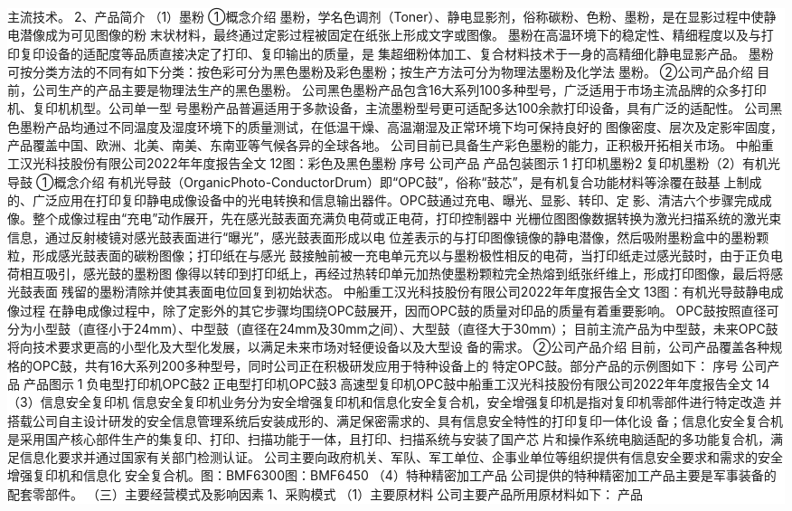 主流技术。
2、产品简介
（1）墨粉
①概念介绍
墨粉，学名色调剂（Toner）、静电显影剂，俗称碳粉、色粉、墨粉，是在显影过程中使静电潜像成为可见图像的粉
末状材料，最终通过定影过程被固定在纸张上形成文字或图像。
墨粉在高温环境下的稳定性、精细程度以及与打印复印设备的适配度等品质直接决定了打印、复印输出的质量，是
集超细粉体加工、复合材料技术于一身的高精细化静电显影产品。
墨粉可按分类方法的不同有如下分类：按色彩可分为黑色墨粉及彩色墨粉；按生产方法可分为物理法墨粉及化学法
墨粉。
②公司产品介绍
目前，公司生产的产品主要是物理法生产的黑色墨粉。
公司黑色墨粉产品包含16大系列100多种型号，广泛适用于市场主流品牌的众多打印机、复印机机型。公司单一型
号墨粉产品普遍适用于多款设备，主流墨粉型号更可适配多达100余款打印设备，具有广泛的适配性。
公司黑色墨粉产品均通过不同温度及湿度环境下的质量测试，在低温干燥、高温潮湿及正常环境下均可保持良好的
图像密度、层次及定影牢固度，产品覆盖中国、欧洲、北美、南美、东南亚等气候各异的全球各地。
公司目前已具备生产彩色墨粉的能力，正积极开拓相关市场。
中船重工汉光科技股份有限公司2022年年度报告全文
12图：彩色及黑色墨粉
序号
公司产品
产品包装图示
1
打印机墨粉2
复印机墨粉（2）有机光导鼓
①概念介绍
有机光导鼓（OrganicPhoto-ConductorDrum）即“OPC鼓”，俗称“鼓芯”，是有机复合功能材料等涂覆在鼓基
上制成的、广泛应用在打印复印静电成像设备中的光电转换和信息输出器件。OPC鼓通过充电、曝光、显影、转印、定
影、清洁六个步骤完成成像。整个成像过程由“充电”动作展开，先在感光鼓表面充满负电荷或正电荷，打印控制器中
光栅位图图像数据转换为激光扫描系统的激光束信息，通过反射棱镜对感光鼓表面进行“曝光”，感光鼓表面形成以电
位差表示的与打印图像镜像的静电潜像，然后吸附墨粉盒中的墨粉颗粒，形成感光鼓表面的碳粉图像；打印纸在与感光
鼓接触前被一充电单元充以与墨粉极性相反的电荷，当打印纸走过感光鼓时，由于正负电荷相互吸引，感光鼓的墨粉图
像得以转印到打印纸上，再经过热转印单元加热使墨粉颗粒完全热熔到纸张纤维上，形成打印图像，最后将感光鼓表面
残留的墨粉清除并使其表面电位回复到初始状态。
中船重工汉光科技股份有限公司2022年年度报告全文
13图：有机光导鼓静电成像过程
在静电成像过程中，除了定影外的其它步骤均围绕OPC鼓展开，因而OPC鼓的质量对印品的质量有着重要影响。
OPC鼓按照直径可分为小型鼓（直径小于24mm）、中型鼓（直径在24mm及30mm之间）、大型鼓（直径大于30mm）；
目前主流产品为中型鼓，未来OPC鼓将向技术要求更高的小型化及大型化发展，以满足未来市场对轻便设备以及大型设
备的需求。
②公司产品介绍
目前，公司产品覆盖各种规格的OPC鼓，共有16大系列200多种型号，同时公司正在积极研发应用于特种设备上的
特定OPC鼓。部分产品的示例图如下：
序号
公司产品
产品图示
1
负电型打印机OPC鼓2
正电型打印机OPC鼓3
高速型复印机OPC鼓中船重工汉光科技股份有限公司2022年年度报告全文
14（3）信息安全复印机
信息安全复印机业务分为安全增强复印机和信息化安全复合机，安全增强复印机是指对复印机零部件进行特定改造
并搭载公司自主设计研发的安全信息管理系统后安装成形的、满足保密需求的、具有信息安全特性的打印复印一体化设
备；信息化安全复合机是采用国产核心部件生产的集复印、打印、扫描功能于一体，且打印、扫描系统与安装了国产芯
片和操作系统电脑适配的多功能复合机，满足信息化要求并通过国家有关部门检测认证。
公司主要向政府机关、军队、军工单位、企事业单位等组织提供有信息安全要求和需求的安全增强复印机和信息化
安全复合机。图：BMF6300图：BMF6450
（4）特种精密加工产品
公司提供的特种精密加工产品主要是军事装备的配套零部件。
（三）主要经营模式及影响因素
1、采购模式
（1）主要原材料
公司主要产品所用原材料如下：
产品